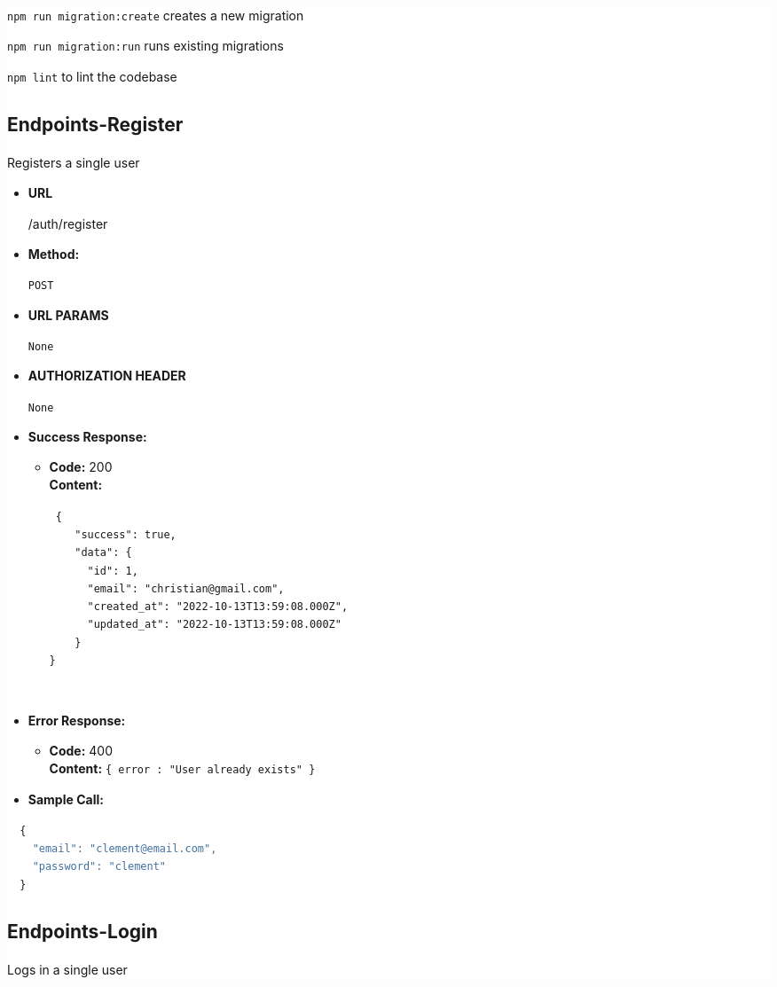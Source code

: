 `npm run migration:create` creates a new migration

`npm run migration:run` runs existing migrations

`npm lint` to lint the codebase


**Endpoints-Register**
----
Registers a single user

* **URL**

  /auth/register

* **Method:**

  `POST`
  
* **URL PARAMS**
 
  `None`
  
* **AUTHORIZATION HEADER**
 
  `None`
  
* **Success Response:**

  * **Code:** 200 <br />
    **Content:** 
    
    ```
     {
        "success": true,
        "data": {
          "id": 1,
          "email": "christian@gmail.com",
          "created_at": "2022-10-13T13:59:08.000Z",
          "updated_at": "2022-10-13T13:59:08.000Z"
        }
    }
   ```
    
* **Error Response:**

  * **Code:** 400 <br />
    **Content:** `{ error : "User already exists" }`
    
 * **Sample Call:**

  ```javascript
    {
      "email": "clement@email.com",
      "password": "clement"
    }
  ```
  
  **Endpoints-Login**
----
Logs in a single user
